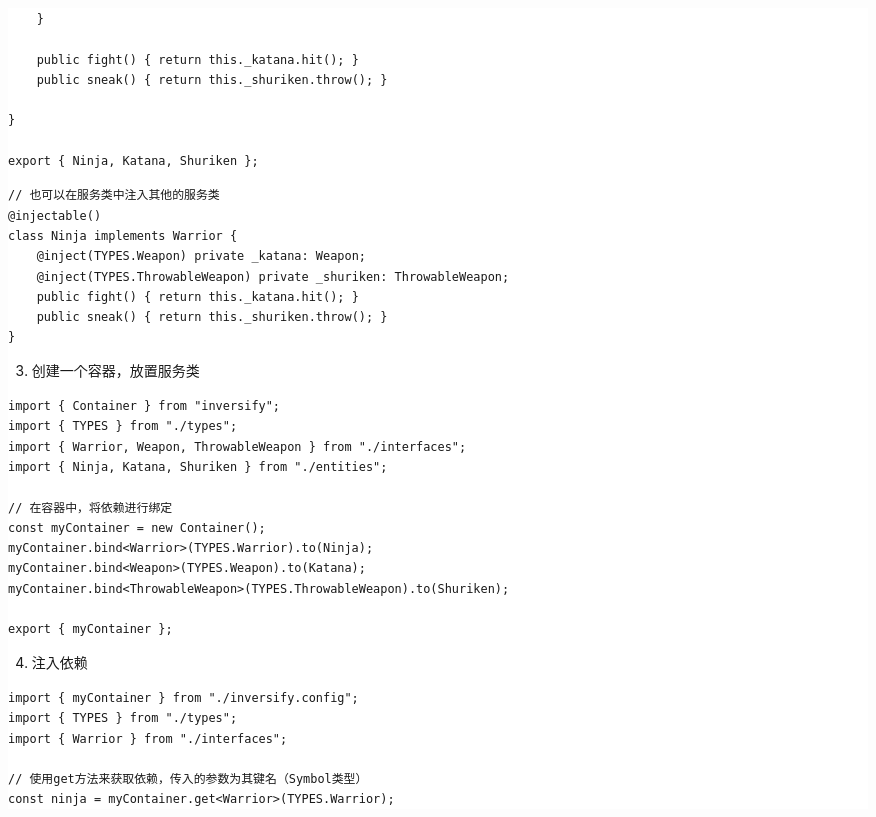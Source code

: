 ```JS
    }

    public fight() { return this._katana.hit(); }
    public sneak() { return this._shuriken.throw(); }

}

export { Ninja, Katana, Shuriken };
```

```JS
// 也可以在服务类中注入其他的服务类
@injectable()
class Ninja implements Warrior {
    @inject(TYPES.Weapon) private _katana: Weapon;
    @inject(TYPES.ThrowableWeapon) private _shuriken: ThrowableWeapon;
    public fight() { return this._katana.hit(); }
    public sneak() { return this._shuriken.throw(); }
}
```

3. 创建一个容器，放置服务类

```JS
import { Container } from "inversify";
import { TYPES } from "./types";
import { Warrior, Weapon, ThrowableWeapon } from "./interfaces";
import { Ninja, Katana, Shuriken } from "./entities";

// 在容器中，将依赖进行绑定
const myContainer = new Container();
myContainer.bind<Warrior>(TYPES.Warrior).to(Ninja);
myContainer.bind<Weapon>(TYPES.Weapon).to(Katana);
myContainer.bind<ThrowableWeapon>(TYPES.ThrowableWeapon).to(Shuriken);

export { myContainer };
```

4. 注入依赖

```JS
import { myContainer } from "./inversify.config";
import { TYPES } from "./types";
import { Warrior } from "./interfaces";

// 使用get方法来获取依赖，传入的参数为其键名（Symbol类型）
const ninja = myContainer.get<Warrior>(TYPES.Warrior);
```

